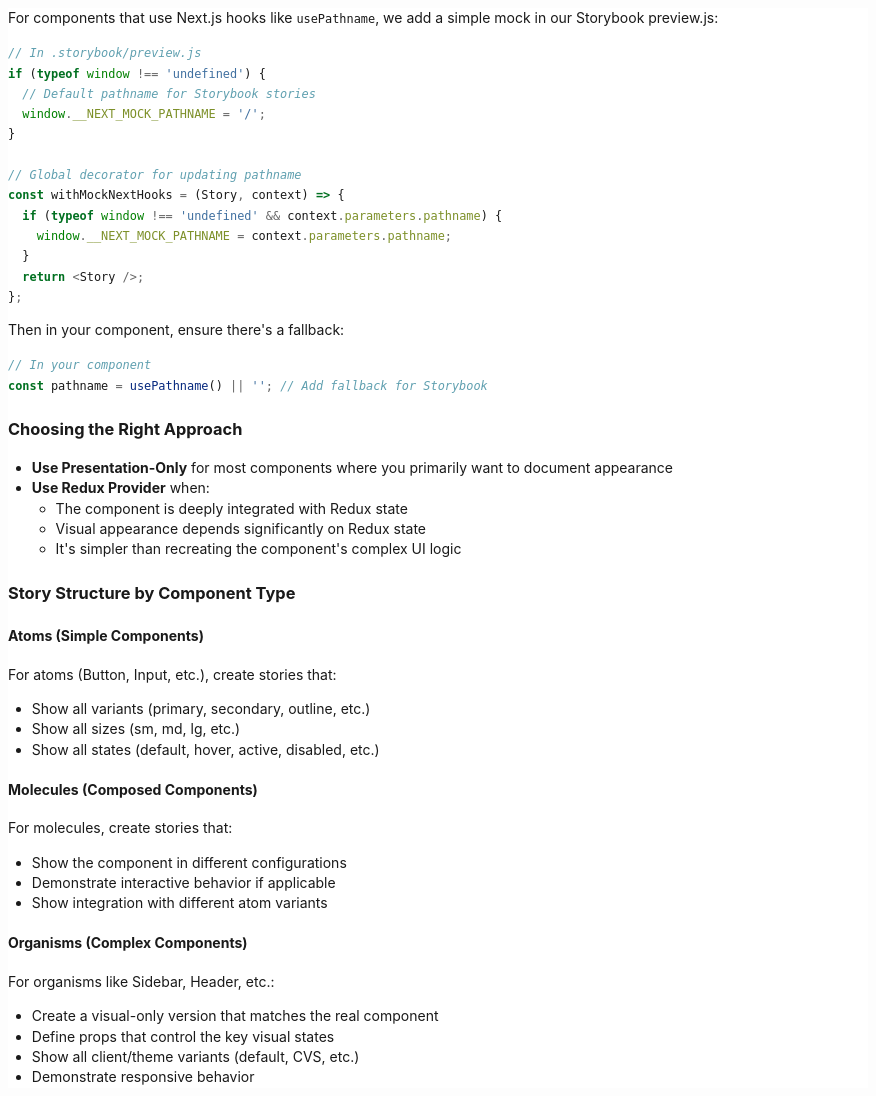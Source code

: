 For components that use Next.js hooks like `usePathname`, we add a simple mock in our Storybook preview.js:

```js
// In .storybook/preview.js
if (typeof window !== 'undefined') {
  // Default pathname for Storybook stories
  window.__NEXT_MOCK_PATHNAME = '/';
}

// Global decorator for updating pathname
const withMockNextHooks = (Story, context) => {
  if (typeof window !== 'undefined' && context.parameters.pathname) {
    window.__NEXT_MOCK_PATHNAME = context.parameters.pathname;
  }
  return <Story />;
};
```

Then in your component, ensure there's a fallback:

```jsx
// In your component
const pathname = usePathname() || ''; // Add fallback for Storybook
```

### Choosing the Right Approach

- **Use Presentation-Only** for most components where you primarily want to document appearance
- **Use Redux Provider** when:
  - The component is deeply integrated with Redux state
  - Visual appearance depends significantly on Redux state
  - It's simpler than recreating the component's complex UI logic

### Story Structure by Component Type

#### Atoms (Simple Components)

For atoms (Button, Input, etc.), create stories that:
- Show all variants (primary, secondary, outline, etc.)
- Show all sizes (sm, md, lg, etc.)
- Show all states (default, hover, active, disabled, etc.)

#### Molecules (Composed Components)

For molecules, create stories that:
- Show the component in different configurations
- Demonstrate interactive behavior if applicable
- Show integration with different atom variants

#### Organisms (Complex Components)

For organisms like Sidebar, Header, etc.:
- Create a visual-only version that matches the real component
- Define props that control the key visual states
- Show all client/theme variants (default, CVS, etc.)
- Demonstrate responsive behavior
